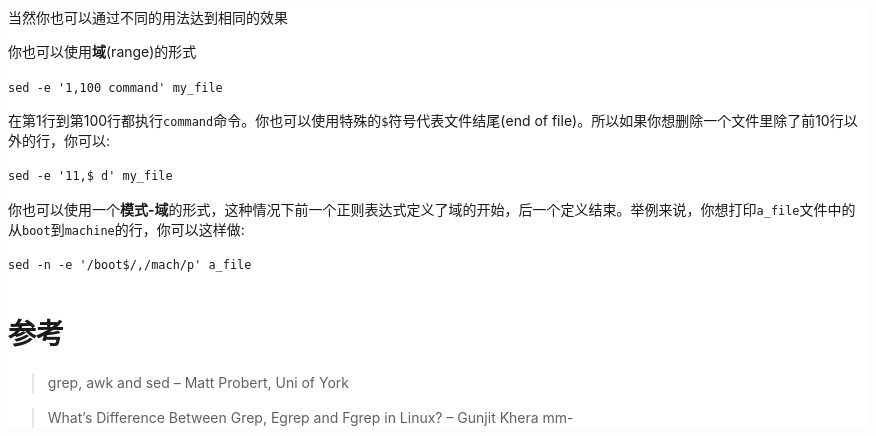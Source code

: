 当然你也可以通过不同的用法达到相同的效果

你也可以使用**域**(range)的形式

```
sed -e '1,100 command' my_file
```

在第1行到第100行都执行`command`命令。你也可以使用特殊的`$`符号代表文件结尾(end of file)。所以如果你想删除一个文件里除了前10行以外的行，你可以:

```
sed -e '11,$ d' my_file
```

你也可以使用一个**模式-域**的形式，这种情况下前一个正则表达式定义了域的开始，后一个定义结束。举例来说，你想打印`a_file`文件中的从`boot`到`machine`的行，你可以这样做:

```
sed -n -e '/boot$/,/mach/p' a_file
```

# 参考
> grep, awk and sed – Matt Probert, Uni of York  

> What’s Difference Between Grep, Egrep and Fgrep in Linux? – Gunjit Khera
mm-